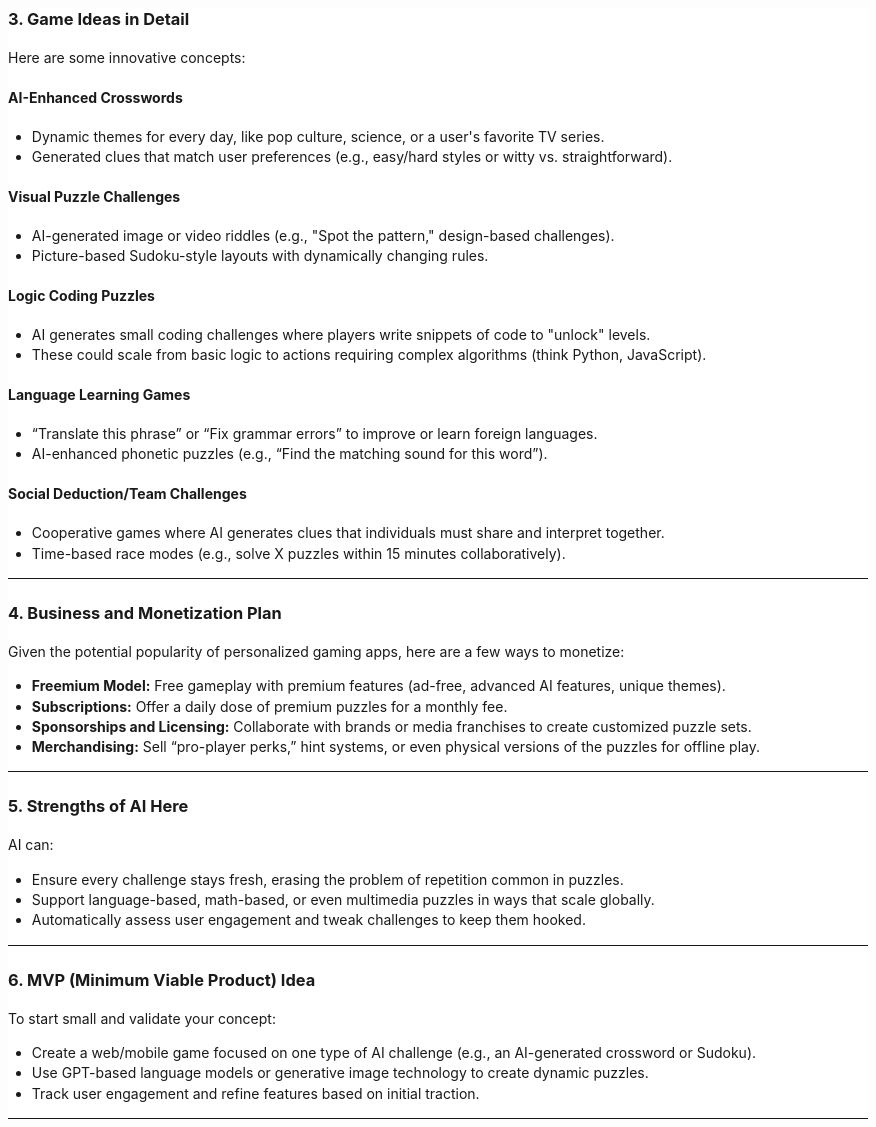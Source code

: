
### 3. **Game Ideas in Detail**
Here are some innovative concepts:

#### AI-Enhanced Crosswords
- Dynamic themes for every day, like pop culture, science, or a user's favorite TV series.
- Generated clues that match user preferences (e.g., easy/hard styles or witty vs. straightforward).

#### Visual Puzzle Challenges
- AI-generated image or video riddles (e.g., "Spot the pattern," design-based challenges).
- Picture-based Sudoku-style layouts with dynamically changing rules.

#### Logic Coding Puzzles
- AI generates small coding challenges where players write snippets of code to "unlock" levels.
- These could scale from basic logic to actions requiring complex algorithms (think Python, JavaScript).

#### Language Learning Games
- “Translate this phrase” or “Fix grammar errors” to improve or learn foreign languages.
- AI-enhanced phonetic puzzles (e.g., “Find the matching sound for this word”).

#### Social Deduction/Team Challenges
- Cooperative games where AI generates clues that individuals must share and interpret together.
- Time-based race modes (e.g., solve X puzzles within 15 minutes collaboratively).

---

### 4. **Business and Monetization Plan**
Given the potential popularity of personalized gaming apps, here are a few ways to monetize:
- **Freemium Model:** Free gameplay with premium features (ad-free, advanced AI features, unique themes).
- **Subscriptions:** Offer a daily dose of premium puzzles for a monthly fee.
- **Sponsorships and Licensing:** Collaborate with brands or media franchises to create customized puzzle sets.
- **Merchandising:** Sell “pro-player perks,” hint systems, or even physical versions of the puzzles for offline play.

---

### 5. **Strengths of AI Here**
AI can:
- Ensure every challenge stays fresh, erasing the problem of repetition common in puzzles.
- Support language-based, math-based, or even multimedia puzzles in ways that scale globally.
- Automatically assess user engagement and tweak challenges to keep them hooked.

---

### 6. **MVP (Minimum Viable Product) Idea**
To start small and validate your concept:
- Create a web/mobile game focused on one type of AI challenge (e.g., an AI-generated crossword or Sudoku).
- Use GPT-based language models or generative image technology to create dynamic puzzles.
- Track user engagement and refine features based on initial traction.

---